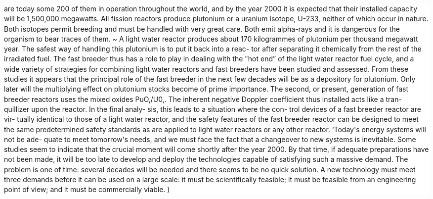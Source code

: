 are today some 200 of them in operation 
throughout the world, and by the year 2000 
it is expected that their installed capacity 
will be 1,500,000 megawatts. 
All fission reactors produce plutonium or 
a uranium isotope, U-233, neither of which 
occur in nature. Both isotopes permit 
breeding and must be handled with very 
great care. Both emit alpha-rays and it is 
dangerous for the organism to bear traces 
of them. 
~ 
A light water reactor produces about 170 
kilogrammes of plutonium per thousand 
megawatt year. The safest way of handling 
this plutonium is to put it back into a reac- 
tor after separating it chemically from the 
rest of the irradiated fuel. 
The fast breeder thus has a role to play in 
dealing with the "hot end” of the light 
water reactor fuel cycle, and a wide variety 
of strategies for combining light water 
reactors and fast breeders have been 
studied and assessed. From these studies it 
appears that the principal role of the fast 
breeder in the next few decades will be as a 
depository for plutonium. Only later will the 
multiplying effect on plutonium stocks 
become of prime importance. 
The second, or present, generation of 
fast breeder reactors uses the mixed oxides 
PuO,/U0,. The inherent negative Doppler 
coefficient thus installed acts like a tran- 
quillizer upon the reactor. In the final analy- 
sis, this leads to a situation where the con- 
trol devices of a fast breeder reactor are vir- 
tually identical to those of a light water 
reactor, and the safety features of the fast 
breeder reactor can be designed to meet 
the same predetermined safety standards 
as are applied to light water reactors or any 
other reactor. 
‘Today's energy systems will not be ade- 
quate to meet tomorrow's needs, and we 
must face the fact that a changeover to 
new systems is inevitable. Some studies 
seem to indicate that the crucial moment 
will come shortly after the year 2000. By 
that time, if adequate preparations have 
not been made, it will be too late to develop 
and deploy the technologies capable of 
satisfying such a massive demand. The 
problem is one of time: several decades will 
be needed and there seems to be no quick 
solution. 
A new technology must meet three 
demands before it can be used on a large 
scale: it must be scientifically feasible; it 
must be feasible from an engineering point 
of view; and it must be commercially 
viable. )
